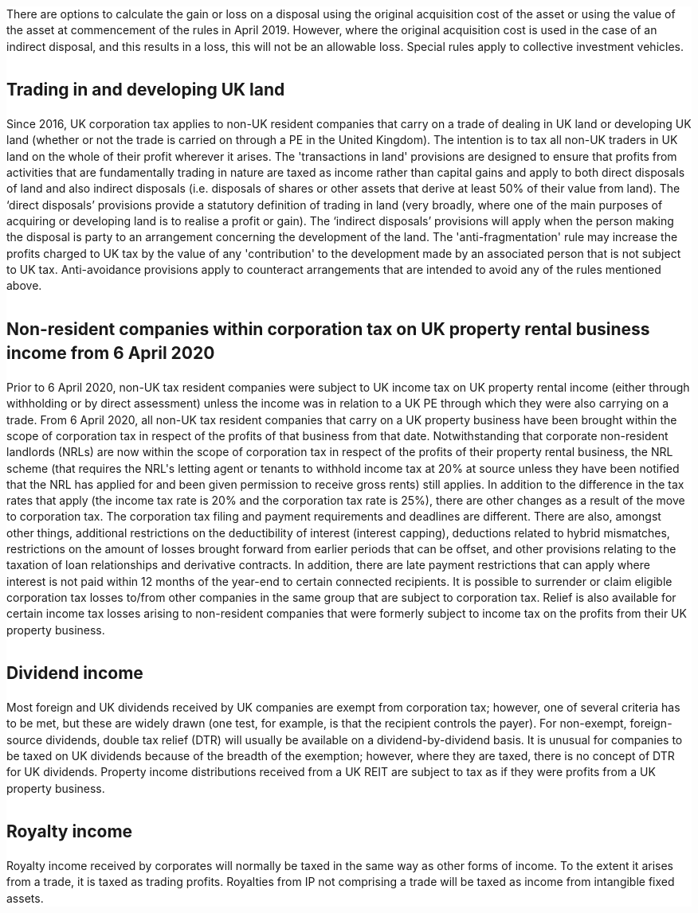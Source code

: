 There are options to calculate the gain or loss on a disposal using the original acquisition cost of the asset or using the value of the asset at commencement of the rules in April 2019. However, where the original acquisition cost is used in the case of an indirect disposal, and this results in a loss, this will not be an allowable loss.
Special rules apply to collective investment vehicles.
## Trading in and developing UK land
Since 2016, UK corporation tax applies to non-UK resident companies that carry on a trade of dealing in UK land or developing UK land (whether or not the trade is carried on through a PE in the United Kingdom). The intention is to tax all non-UK traders in UK land on the whole of their profit wherever it arises.
The 'transactions in land' provisions are designed to ensure that profits from activities that are fundamentally trading in nature are taxed as income rather than capital gains and apply to both direct disposals of land and also indirect disposals (i.e. disposals of shares or other assets that derive at least 50% of their value from land). The ‘direct disposals’ provisions provide a statutory definition of trading in land (very broadly, where one of the main purposes of acquiring or developing land is to realise a profit or gain). The ‘indirect disposals’ provisions will apply when the person making the disposal is party to an arrangement concerning the development of the land.
The 'anti-fragmentation' rule may increase the profits charged to UK tax by the value of any 'contribution' to the development made by an associated person that is not subject to UK tax.
Anti-avoidance provisions apply to counteract arrangements that are intended to avoid any of the rules mentioned above.
## Non-resident companies within corporation tax on UK property rental business income from 6 April 2020
Prior to 6 April 2020, non-UK tax resident companies were subject to UK income tax on UK property rental income (either through withholding or by direct assessment) unless the income was in relation to a UK PE through which they were also carrying on a trade.
From 6 April 2020, all non-UK tax resident companies that carry on a UK property business have been brought within the scope of corporation tax in respect of the profits of that business from that date.
Notwithstanding that corporate non-resident landlords (NRLs) are now within the scope of corporation tax in respect of the profits of their property rental business, the NRL scheme (that requires the NRL's letting agent or tenants to withhold income tax at 20% at source unless they have been notified that the NRL has applied for and been given permission to receive gross rents) still applies.
In addition to the difference in the tax rates that apply (the income tax rate is 20% and the corporation tax rate is 25%), there are other changes as a result of the move to corporation tax. The corporation tax filing and payment requirements and deadlines are different.
There are also, amongst other things, additional restrictions on the deductibility of interest (interest capping), deductions related to hybrid mismatches, restrictions on the amount of losses brought forward from earlier periods that can be offset, and other provisions relating to the taxation of loan relationships and derivative contracts. In addition, there are late payment restrictions that can apply where interest is not paid within 12 months of the year-end to certain connected recipients.
It is possible to surrender or claim eligible corporation tax losses to/from other companies in the same group that are subject to corporation tax.
Relief is also available for certain income tax losses arising to non-resident companies that were formerly subject to income tax on the profits from their UK property business.
## Dividend income
Most foreign and UK dividends received by UK companies are exempt from corporation tax; however, one of several criteria has to be met, but these are widely drawn (one test, for example, is that the recipient controls the payer). For non-exempt, foreign-source dividends, double tax relief (DTR) will usually be available on a dividend-by-dividend basis. It is unusual for companies to be taxed on UK dividends because of the breadth of the exemption; however, where they are taxed, there is no concept of DTR for UK dividends. Property income distributions received from a UK REIT are subject to tax as if they were profits from a UK property business.
## Royalty income
Royalty income received by corporates will normally be taxed in the same way as other forms of income. To the extent it arises from a trade, it is taxed as trading profits. Royalties from IP not comprising a trade will be taxed as income from intangible fixed assets.